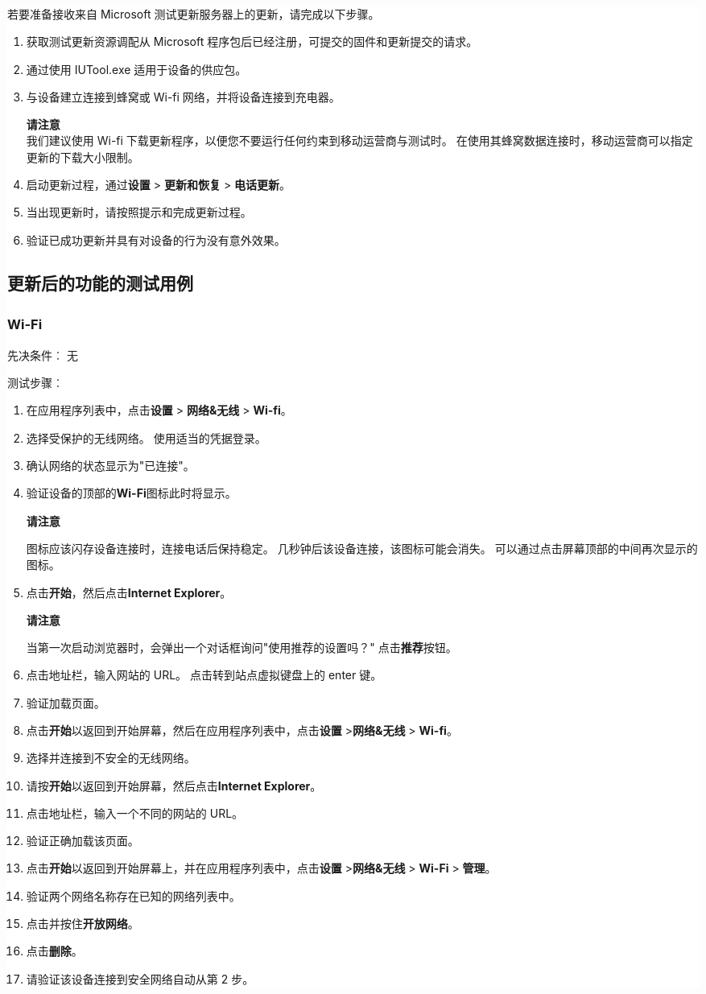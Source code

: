 
若要准备接收来自 Microsoft 测试更新服务器上的更新，请完成以下步骤。

1.  获取测试更新资源调配从 Microsoft 程序包后已经注册，可提交的固件和更新提交的请求。

2.  通过使用 IUTool.exe 适用于设备的供应包。

3.  与设备建立连接到蜂窝或 Wi-fi 网络，并将设备连接到充电器。

    **请注意**  
    我们建议使用 Wi-fi 下载更新程序，以便您不要运行任何约束到移动运营商与测试时。 在使用其蜂窝数据连接时，移动运营商可以指定更新的下载大小限制。

     

4.  启动更新过程，通过**设置** &gt; **更新和恢复** &gt; **电话更新**。

5.  当出现更新时，请按照提示和完成更新过程。

6.  验证已成功更新并具有对设备的行为没有意外效果。

## <a name="span-idtestcasesforfeaturesafteranupdatespanspan-idtestcasesforfeaturesafteranupdatespanspan-idtestcasesforfeaturesafteranupdatespantest-cases-for-features-after-an-update"></a><span id="Test_cases_for_features_after_an_update"></span><span id="test_cases_for_features_after_an_update"></span><span id="TEST_CASES_FOR_FEATURES_AFTER_AN_UPDATE"></span>更新后的功能的测试用例


### <a name="wi-fi"></a>Wi-Fi

先决条件︰ 无

测试步骤︰

<ol>
<li><p>在应用程序列表中，点击<strong>设置</strong> &gt; <strong>网络&amp;无线</strong> &gt; <strong>Wi-fi</strong>。</p></li>
<li><p>选择受保护的无线网络。 使用适当的凭据登录。</p></li>
<li><p>确认网络的状态显示为"已连接"。</p></li>
<li><p>验证设备的顶部的<strong>Wi-Fi</strong>图标此时将显示。</p>
<div class="alert">
<strong>请注意</strong>  
<p>图标应该闪存设备连接时，连接电话后保持稳定。 几秒钟后该设备连接，该图标可能会消失。 可以通过点击屏幕顶部的中间再次显示的图标。</p>
</div>
<div>
 
</div></li>
<li><p>点击<strong>开始</strong>，然后点击<strong>Internet Explorer</strong>。</p>
<div class="alert">
<strong>请注意</strong>  
<p>当第一次启动浏览器时，会弹出一个对话框询问"使用推荐的设置吗？" 点击<strong>推荐</strong>按钮。</p>
</div>
<div>
 
</div></li>
<li><p>点击地址栏，输入网站的 URL。 点击转到站点虚拟键盘上的 enter 键。</p></li>
<li><p>验证加载页面。</p></li>
<li><p>点击<strong>开始</strong>以返回到开始屏幕，然后在应用程序列表中，点击<strong>设置</strong> &gt;<strong>网络&amp;无线</strong> &gt; <strong>Wi-fi</strong>。</p></li>
<li><p>选择并连接到不安全的无线网络。</p></li>
<li><p>请按<strong>开始</strong>以返回到开始屏幕，然后点击<strong>Internet Explorer</strong>。</p></li>
<li><p>点击地址栏，输入一个不同的网站的 URL。</p></li>
<li><p>验证正确加载该页面。</p></li>
<li><p>点击<strong>开始</strong>以返回到开始屏幕上，并在应用程序列表中，点击<strong>设置</strong> &gt;<strong>网络&amp;无线</strong> &gt; <strong>Wi-Fi</strong> &gt; <strong>管理</strong>。</p></li>
<li><p>验证两个网络名称存在已知的网络列表中。</p></li>
<li><p>点击并按住<strong>开放网络</strong>。</p></li>
<li><p>点击<strong>删除</strong>。</p></li>
<li><p>请验证该设备连接到安全网络自动从第 2 步。</p></li>